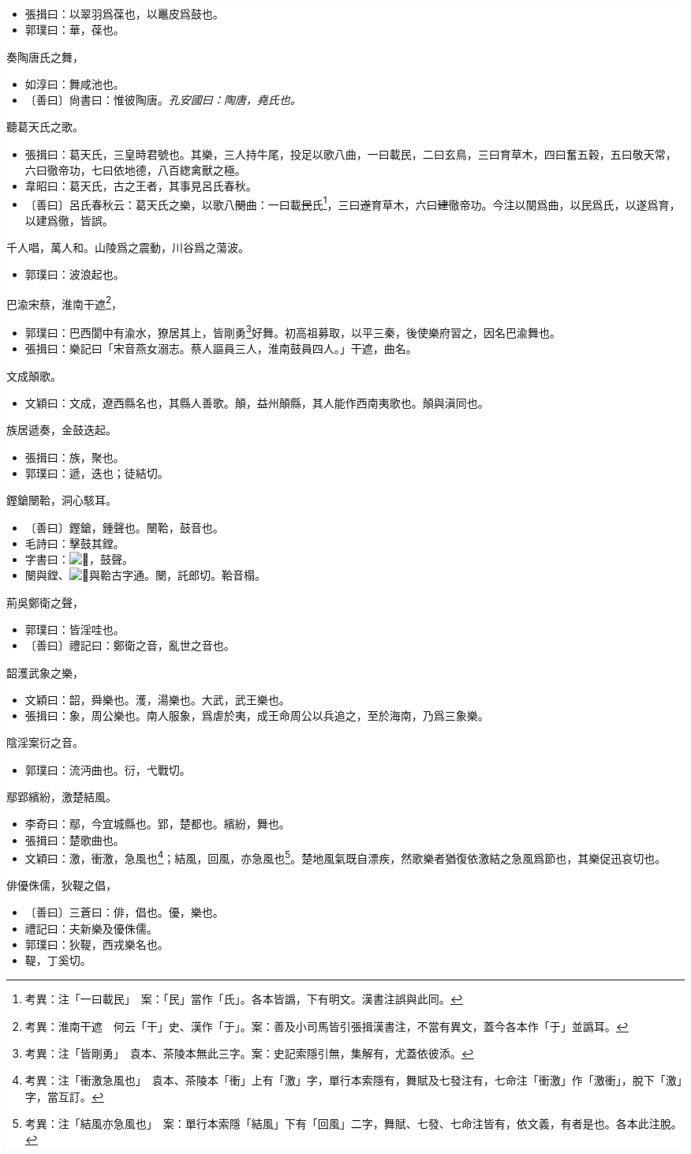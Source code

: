- 張揖曰：以翠羽爲葆也，以鼉皮爲鼓也。
- 郭璞曰：華，葆也。

奏陶唐氏之舞，

- 如淳曰：舞咸池也。
- 〔善曰〕尙書曰：惟彼陶唐。*孔安國曰：陶唐，堯氏也。*

聽葛天氏之歌。

- 張揖曰：葛天氏，三皇時君號也。其樂，三人持牛尾，投足以歌八曲，一曰載民，二曰玄鳥，三曰育草木，四曰奮五穀，五曰敬天常，六曰徹帝功，七曰依地德，八百緫禽獸之極。
- 韋昭曰：葛天氏，古之王者，其事見呂氏春秋。
- 〔善曰〕呂氏春秋云：葛天氏之樂，以歌八~~闋~~曲：一曰載~~民~~氏[^8.1.61]，三曰~~遂~~育草木，六曰~~建~~徹帝功。今注以闋爲曲，以民爲氏，以遂爲育，以建爲徹，皆誤。

千人唱，萬人和。山陵爲之震動，川谷爲之蕩波。

- 郭璞曰：波浪起也。

巴渝宋蔡，淮南干遮[^8.1.62]，

- 郭璞曰：巴西閬中有渝水，獠居其上，皆剛勇[^8.1.63]好舞。初高祖募取，以平三秦，後使樂府習之，因名巴渝舞也。
- 張揖曰：樂記曰「宋音燕女溺志。蔡人謳員三人，淮南鼓員四人。」干遮，曲名。

文成顛歌。

- 文穎曰：文成，遼西縣名也，其縣人善歌。顛，益州顛縣，其人能作西南夷歌也。顛與滇同也。

族居遞奏，金鼓迭起。

- 張揖曰：族，聚也。
- 郭璞曰：遞，迭也；徒結切。

鏗鎗闛鞈，洞心駭耳。

- 〔善曰〕鏗鎗，鍾聲也。闛鞈，鼓音也。
- 毛詩曰：擊鼓其鏜。
- 字書曰：![&#x29307;](images/29307.svg)，鼓聲。
- 闛與鏜、![&#x29307;](images/29307.svg)與鞈古字通。闛，託郎切。鞈音榻。

荊吳鄭衛之聲，

- 郭璞曰：皆淫哇也。
- 〔善曰〕禮記曰：鄭衛之音，亂世之音也。

韶濩武象之樂，

- 文穎曰：韶，舜樂也。濩，湯樂也。大武，武王樂也。
- 張揖曰：象，周公樂也。南人服象，爲虐於夷，成王命周公以兵追之，至於海南，乃爲三象樂。

陰淫案衍之音。

- 郭璞曰：流沔曲也。衍，弋戰切。

鄢郢繽紛，激楚結風。

- 李奇曰：鄢，今宜城縣也。郢，楚都也。繽紛，舞也。
- 張揖曰：楚歌曲也。
- 文穎曰：激，衝激，急風也[^8.1.64]；結風，回風，亦急風也[^8.1.65]。楚地風氣既自漂疾，然歌樂者猶復依激結之急風爲節也，其樂促迅哀切也。

俳優侏儒，狄鞮之倡，

- 〔善曰〕三蒼曰：俳，倡也。優，樂也。
- 禮記曰：夫新樂及優侏儒。
- 郭璞曰：狄鞮，西戎樂名也。
- 鞮，丁奚切。


[^8.1.1]: 考異：曰楚則失矣　茶陵本有校語云善作「是」，蓋所見本「楚」譌爲「是」也。袁本無。史記、漢書皆作「楚」。
[^8.1.2]: 考異：所以述職也　茶陵本云善無「也」字。袁本無校語。史記、漢書皆有。
[^8.1.3]: 考異：不務明君臣之義　袁本、茶陵本云善無「臣」字。史記、漢書皆有。
[^8.1.4]: 考異：而適足以![&#x26955;](images/26955.svg)君自損也　案：![&#x26955;](images/26955.svg)當作「![&#x26958;](images/26958.svg)」，各本皆譌。其字上「臼」下「寸」，在說文巢部。今漢書作「![&#x21B2F;](images/21B2F.svg)」，亦譌也。史記作「貶」，與五臣同。
[^8.1.5]: 考異：注「河南穀羅縣」　陳云「河南」漢書注作「西河」爲是。案：史記正義引亦作「西河」。今漢書地理志「西河郡穀羅，武澤在西北」。依文穎此注，似其本「武」作「紫」也。
[^8.1.6]: 考異：注「在縣北」　案：「北」上當有「西」字，漢書注可證，地理志亦可證，各本皆脫。
[^8.1.7]: 考異：注「今名沇水」　陳云「沇」當作「沈」，詳漢書顏注。今案：陳說非也，當作「泬」。史記索隱引姚氏云「今名泬水」，善全取彼文與顏注「此即今所謂沈水」迥異。
[^8.1.8]: 考異：注「黃子陂」　袁本、茶陵本「黃」作「皇」。案：史記索隱引姚氏正作「皇」，「皇」字是也。漢書注亦作「皇」，陳校依漢注。
[^8.1.9]: 考異：注「經至昆明池」　袁本、茶陵本無「經」字。案：史記索隱引姚氏云「注昆明池」，漢書顏注云「經昆明池」。此尤延之校改「至」作「經」，因誤兩存也。
[^8.1.10]: 考異：注「周旋苑中也」　袁本、茶陵本「周」上有「言」字。
[^8.1.11]: 考異：注「善曰楚辭曰」　袁本、茶陵本無「善曰」二字，有「郭璞曰椒丘見」六字。今案：當作「郭璞曰椒丘見楚辭善曰楚辭曰」十三字，各本皆脫。
[^8.1.12]: 考異：注「馳椒丘兮焉且且止也音昌呂切」　袁本、茶陵本無「焉且且止也」五字，袁本有「且且」二字，茶陵本有「焉且且」三字。案：各本皆譌，當作「馳椒丘且焉止息也且音昌呂切」。此離騷經文。
[^8.1.13]: 考異：注「司馬彪曰畢弗」　案：「畢」當作「滭」，史記索隱引可證。各本皆譌。
[^8.1.14]: 考異：注「淈水出貌」　袁本、茶陵本無此四字。
[^8.1.15]: 考異：汩濦漂疾　袁本「濦」作「㴔」，云善作「濦」。茶陵本云五臣作「㴔」。案：各本所見皆非也。史記、漢書皆作「㴔」。善引韋昭曰「㴔，許及切」，即漢書音正作「㴔」可知。彼載晉灼「華給反」，郭璞「許立反」，史記索隱同，諸家無作「濦」者。又各本注中亦譌「濦」。
[^8.1.16]: 考異：注「說文曰漻清深也」　袁本、茶陵本無此七字。
[^8.1.17]: 考異：注「其形狀而出也」　袁本、茶陵本「其形狀」作「言溢」。漢書注作「言湓溢」。陳云別本作「言溢」爲是。
[^8.1.18]: 考異：注「張揖曰其形狀未聞」　袁本、茶陵本無「其形狀」三字。
[^8.1.19]: 考異：注「魠鱤一名黃曰頰」　袁本、茶陵本無「曰」字。案：依漢書注無「曰」字，鱤下當有「也」字。
[^8.1.20]: 考異：注「兩相合得乃行」　袁本、茶陵本無「合」字。案：漢書注有，蓋尤依彼添。陳云「得乃」當從漢書注作「乃得」。
[^8.1.21]: 考異：注「隱岸坻也」　袁本、茶陵本「坻」作「底」，漢書注作「底」。案：當以尤爲是，即海賦云「巖坻之隈」者也，二本及漢書注皆傳寫譌耳。
[^8.1.22]: 考異：注「常庭之山」　袁本、茶陵本「常」作「重」。案：今本山海經作「堂」，一作「常」，疑善引自異。
[^8.1.23]: 考異：摧崣崛崎　袁本、茶陵本「摧」作「嶊」，史記、漢書皆作「嶊」。案：此尤本之誤，注同。
[^8.1.24]: 考異：注「振拔也」　袁本、茶陵本「拔」作「收」。何云下言「收斂溪水」，當從「收」。今案：漢書注、史記索隱引皆作「拔」。
[^8.1.25]: 考異：注「隱轔鬱壘」　茶陵本「壘」作「㠥」袁本與此同。案：下云「㠥音壘」，蓋茶陵本是也。今本漢書亦正文「㠥」、注「壘」，歧誤正同此。
[^8.1.26]: 考異：注「郭璞山海經曰」　何校「經」下添「注」字，陳同。各本皆脫。
[^8.1.27]: 考異：蔣苧青薠　案：「苧」當作「芧」，史記、漢書皆作「芧」，各本及注中俱譌，五臣作「芋，云句切」，大誤。又案：玉篇「芋」、「苧」同，與此賦之「芧」迥別，彼乃說文所云「草可以爲繩」者，此張揖解爲「三稜」。三稜類詳見政和經史證類本草，實異名同，不可援以相證，決爲譌字無疑。
[^8.1.28]: 考異：注「說文曰馣馤」　案：此「曰」下有脫也。各本皆同，無以補之。或因此謂說文有「馣馤」，非。羣書引說文而未見者，皆不必今本脫去也。
[^8.1.29]: 考異：注「騾驘同」　案：當作「驘騾同」，誤倒也。正文，五臣作「騾」，史記亦作「騾」。凡五臣每取善注以改字或取他書，皆此類。漢書作「䯁」。袁本、茶陵本刪此注，非。
[^8.1.30]: 考異：注「中途樓閣間陛道」　案：「中」字不當有。史記集解引無。各本皆衍。
[^8.1.31]: 考異：青龍蚴蟉於東葙　案：「葙」當作「箱」。史記、漢書皆作「箱」，善與之同。今各作「葙」，凡偏旁「竹」「艹」每相混耳。五臣改作「廂」，非也。
[^8.1.32]: 考異：盤石振崖　案：「振」當作「裖」，注同。史記、漢書皆作「裖」。高唐賦「裖陳磑磑」，善注云「裖，已見上林賦」。彼五臣作「振」，然則此賦亦爲五臣亂之，而失其校語也。
[^8.1.33]: 考異：注「其處磅磄千仞」　案：此下當有「磅磄與旁唐音義同」一句，各本皆無，蓋脫也。
[^8.1.34]: 考異：盧橘夏熟　袁本、茶陵本云「熟」善作「熱」。案：二本所見誤也。史記、漢書皆作「孰」，善與之同。「孰」即「熟」字。
[^8.1.35]: 考異：楟柰厚朴　「楟」當作「亭」，注引張揖曰「亭山梨也」，蓋善作「亭」，五臣作「楟音亭」，而各本亂之也。漢書作「亭」，史記作「楟」，善此賦大略文同漢書者較多。
[^8.1.36]: 考異：注「其實似縠子」　袁本、茶陵本「縠」作「穀」，無「子」字。案：「穀」，亦譌也。此字從「木」不從「禾」，楮也。漢書注、史記索隱皆云「穀子」，尤依添，但「縠」字益譌。
[^8.1.37]: 考異：注「採木也」　何校「採」改「棌」，下「採音采」同。漢書注作「采音菜」。
[^8.1.38]: 考異：注「崔錯交雜癹骪蟠戾也」　袁本、茶陵本作「錯相樛也」四字。考史記索隱引郭璞云「崔錯癹骪者，蟠戾相樛也」。袁、茶陵二本有脫，尤所添改，在今漢書顏注，亦未是，當作「蟠戾相樛也」五字。
[^8.1.39]: 考異：注「郭璞曰坑衡徑直貌閜砢相扶持也」　袁本、茶陵本無「閜砢相扶持」五字。案：史記索隱引郭璞云「坑衡、閜砢者，揭孽傾欹貌也」，尤所添，在今漢書顏注，亦未是。或「坑衡徑直貌也」一句，係善注誤連爲郭耳。
[^8.1.40]: 考異：注「英謂華也」　袁本、茶陵本無此四字。案：在今漢書顏注。
[^8.1.41]: 考異：蜼玃飛![&#x2756B;](images/2756B.svg)　茶陵本「![&#x2756B;](images/2756B.svg)」作「蠝」。案：注中三見，下二字不從「土」，漢書作「蠝」，史記作「䴎」，單行本索隱仍作「蠝」。考集韻五旨，「䴎」下重文有六，而不載「![&#x2756B;](images/2756B.svg)」，可證其非。袁本正文作「![&#x2756B;](images/2756B.svg)」，注皆作「蠝」，以南都賦互證，疑五臣本之誤，而又相亂也。
[^8.1.42]: 考異：注「飛![&#x2756B;](images/2756B.svg)鼠也」　案「鼠」上當有「飛」字。案漢書注、史記集解、索隱有。陳云別本有，各本皆脫。南都賦注引「蠝，飛鼠也」，脫上「飛」字，當互訂。
[^8.1.43]: 考異：注「在樹暴戲恣態也」　陳云「暴」當作「共」。案：漢書注、史記正義引作「共」。各本皆誤。
[^8.1.44]: 考異：注「說文曰杪末也」　袁本、茶陵本無此六字。
[^8.1.45]: 考異：娛遊往來　案：「娛」當作「娭」。各本皆譌。注引說文「娭，許其切」，非「娛」甚明。史記作「嬉」，「娭」、「嬉」同字也。今本漢書及注誤與此同。又見羽獵賦。
[^8.1.46]: 考異：注「有似虯」　何校引徐七來惇復曰：「似」下脫「玉」字，據漢書注校，是也。各本皆脫。
[^8.1.47]: 考異：注「龍也無角」　何校引徐曰「子」誤「也」，據漢書注校。袁本「無」作「有」，茶陵本亦作「無」。案：漢書注作「有」。說文「虯，龍子有角者」，稚讓所本，故其廣雅亦云「有角曰![&#x2A4D4;](images/2A4D4.svg)龍，![&#x2A4D4;](images/2A4D4.svg)即虯，上卝者，角也」，此注決不當自爲兩解。唯王逸注離騷「有角曰龍，無角曰虯」。善彼注仍之，所以各存異說，或不知者用彼以改此也。
[^8.1.48]: 考異：注「李善曰孫叔者」　袁本、茶陵本「李善」作「鄭玄」。案：「玄」當作「氏」，漢書注作「氏」，最是。「鄭氏」，見顏師古敘例臣瓚云「鄭德」者也。
[^8.1.49]: 考異：注「言擊嚴鼓簿鹵之中也」　袁本、茶陵本「簿鹵」作「鹵簿」，是也。陳云別本二字乙。
[^8.1.50]: 考異：河江爲阹　茶陵本作「江河」，云善作「河江」。袁本作「江河」，無校語。史記、漢書皆作「江河」。
[^8.1.51]: 考異：注「生謂生取之也」　袁本、茶陵本「謂生取」三字作「抗」字。案：尤所添改，在今漢書顏注，亦未是。「抗」當作「執」，「生執之也」四字一句讀。五臣向注「生，生執」，即襲韋，可借爲證。
[^8.1.52]: 考異：注「絝謂絆絡之也」　袁本、茶陵本無「謂絆之」三字。案：史記集解引有此三字。尤延之蓋依彼添。
[^8.1.53]: 考異：注「司馬彪漢書曰」　何校「漢」上添「續」字，陳同。各本皆脫。
[^8.1.54]: 考異：椎蜚廉　案：「椎」史記、漢書皆作「推」。顏注云「推，亦謂弄之也」，其字從「手」。今流俗讀作「椎擊之椎」，失其義矣。考五臣銑注「椎謂擊殺」，其本作「椎」之明文。善既不注此字，袁、茶陵二本又俱無校語，未審何作也。凡偏傍「扌」「木」每相混。
[^8.1.55]: 考異：注「以白羽爲箭」　袁本、茶陵本「爲」作「羽」。案：重「羽」最是。上「羽」言體，下「羽」言用。漢書注、史記正義引皆可證。
[^8.1.56]: 考異：注「郭璞老子經注曰」　陳云此七字衍。張氏乃曹魏時人，不當引郭語。老子又無郭注。其說是矣。各本皆衍。
[^8.1.57]: 考異：注「與元通靈」　陳云「元」當作「天」，漢書注可據。今案：漢書注譌也。史記正義正作「元」。鄭禮記注引孝經說曰「上通元莫」，即此「元」字之義。
[^8.1.58]: 考異：注「樂汁圖」　案：「圖」下當有「徵」字。史記索隱引有。各本皆脫。
[^8.1.59]: 考異：注「率徑馳去也」　袁本、茶陵本「徑」作「然」。案：考漢書顏注曰「率然直去意」，或尤改「馳」爲「徑」而誤去「然」字。
[^8.1.60]: 考異：蹷石闕　袁本、茶陵本「闕」作「關」，而不著校語。案：依此善與五臣同作「關」也。漢書作「關」，史記作「闕」，善引張揖漢書注則作「關」，未爲非。恐此是尤延之依史記改。前卷及漢書楊雄傳俱作「關」字。
[^8.1.61]: 考異：注「一曰載民」　案：「民」當作「氏」。各本皆譌，下有明文。漢書注誤與此同。
[^8.1.62]: 考異：淮南干遮　何云「干」史、漢作「于」。案：善及小司馬皆引張揖漢書注，不當有異文，蓋今各本作「于」並譌耳。
[^8.1.63]: 考異：注「皆剛勇」　袁本、茶陵本無此三字。案：史記索隱引無，集解有，尤蓋依彼添。
[^8.1.64]: 考異：注「衝激急風也」　袁本、茶陵本「衝」上有「激」字，單行本索隱有，舞賦及七發注有，七命注「衝激」作「激衝」，脫下「激」字，當互訂。
[^8.1.65]: 考異：注「結風亦急風也」　案：單行本索隱「結風」下有「回風」二字，舞賦、七發、七命注皆有，依文義，有者是也。各本此注脫。
[^8.1.66]: 考異：注「皆是靡曼美色也下或云」　袁本、茶陵本「美色也」三字作「也色」二字。案：「也」句絕，「色」屬下，尤添改失之。
[^8.1.67]: 考異：柔橈嫚嫚　案：「嫚嫚」當作「![&#x218EC;](images/218EC.svg)![&#x218EC;](images/218EC.svg)」，漢書作「![&#x218EC;](images/218EC.svg)」，可證也。善注「於圓切」，正爲「![&#x218EC;](images/218EC.svg)」字作音，或五臣誤爲「嫚」，而各本亂之耳。史記作「嬛」，亦「![&#x218EC;](images/218EC.svg)」字之譌。徐廣曰「音娟」。「![&#x218EC;](images/218EC.svg)」即「娟」字，古人每以同字爲音也。小司馬引廣雅「![&#x218EC;](images/218EC.svg)![&#x218EC;](images/218EC.svg)，容也」。今索隱盡作「嬛」，大誤。
[^8.1.68]: 考異：注「香氣盛也漚一候切又曰」　袁本、茶陵本無此十字。
[^8.1.69]: 考異：注「嫮以姱」　袁本、茶陵本「嫮」作「奼」。案：此尤校改也。
[^8.1.70]: 考異：注「更以十二月爲正」　何校引徐曰「二」當作「三」。案：所校是也。漢書武紀「太初元年以正月爲歲首」。師古曰：「謂建寅之月爲正也。」郭取彼事爲義。「夏以十三月爲正」，原出緯書，不知者誤改之。
[^8.1.71]: 考異：德隆於三王　茶陵本云五臣作「皇」，袁本云善作「王」。案：各本所見皆非也。史記、漢書皆作「皇」，善自與之同，傳寫譌耳。
[^8.1.72]: 考異：注「鄭玄毛詩曰」　案：「詩」下當有「箋」字。各本皆脫。
[^8.1.73]: 考異：而樂萬乘之侈　袁本「之」下有「所」字，云善無。茶陵本云五臣有「所」，漢書有。何云「萬乘之所侈，謂天子猶謂此太奢侈者也」。今案：史記亦有，或各本所見脫之。
[^8.1.m1]: 愚案：此處當有善曰二字。
[^8.1.m2]: 愚案：「陵」，胡本原作「凌」，依注文及上海古籍本改。
[^8.1.m3]: 愚案：史記下當有「注」字。